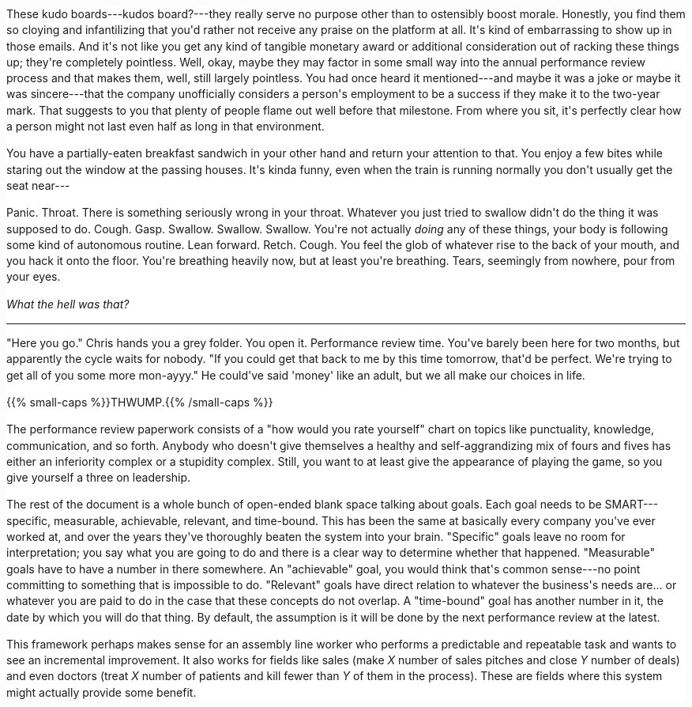 These kudo boards---kudos board?---they really serve no purpose other than to ostensibly boost morale. Honestly, you find them so cloying and infantilizing that you'd rather not receive any praise on the platform at all. It's kind of embarrassing to show up in those emails. And it's not like you get any kind of tangible monetary award or additional consideration out of racking these things up; they're completely pointless. Well, okay, maybe they may factor in some small way into the annual performance review process and that makes them, well, still largely pointless. You had once heard it mentioned---and maybe it was a joke or maybe it was sincere---that the company unofficially considers a person's employment to be a success if they make it to the two-year mark. That suggests to you that plenty of people flame out well before that milestone. From where you sit, it's perfectly clear how a person might not last even half as long in that environment.

You have a partially-eaten breakfast sandwich in your other hand and return your attention to that. You enjoy a few bites while staring out the window at the passing houses. It's kinda funny, even when the train is running normally you don't usually get the seat near---

Panic. Throat. There is something seriously wrong in your throat. Whatever you just tried to swallow didn't do the thing it was supposed to do. Cough. Gasp. Swallow. Swallow. Swallow. You're not actually _doing_ any of these things, your body is following some kind of autonomous routine. Lean forward. Retch. Cough. You feel the glob of whatever rise to the back of your mouth, and you hack it onto the floor. You're breathing heavily now, but at least you're breathing. Tears, seemingly from nowhere, pour from your eyes.

_What the hell was that?_

---

"Here you go." Chris hands you a grey folder. You open it. Performance review time. You've barely been here for two months, but apparently the cycle waits for nobody. "If you could get that back to me by this time tomorrow, that'd be perfect. We're trying to get all of you some more mon-ayyy." He could've said 'money' like an adult, but we all make our choices in life.

{{% small-caps %}}THWUMP.{{% /small-caps %}}

The performance review paperwork consists of a "how would you rate yourself" chart on topics like punctuality, knowledge, communication, and so forth. Anybody who doesn't give themselves a healthy and self-aggrandizing mix of fours and fives has either an inferiority complex or a stupidity complex. Still, you want to at least give the appearance of playing the game, so you give yourself a three on leadership.

The rest of the document is a whole bunch of open-ended blank space talking about goals. Each goal needs to be SMART---specific, measurable, achievable, relevant, and time-bound. This has been the same at basically every company you've ever worked at, and over the years they've thoroughly beaten the system into your brain. "Specific" goals leave no room for interpretation; you say what you are going to do and there is a clear way to determine whether that happened. "Measurable" goals have to have a number in there somewhere. An "achievable" goal, you would think that's common sense---no point committing to something that is impossible to do. "Relevant" goals have direct relation to whatever the business's needs are... or whatever you are paid to do in the case that these concepts do not overlap. A "time-bound" goal has another number in it, the date by which you will do that thing. By default, the assumption is it will be done by the next performance review at the latest.

This framework perhaps makes sense for an assembly line worker who performs a predictable and repeatable task and wants to see an incremental improvement. It also works for fields like sales (make _X_ number of sales pitches and close _Y_ number of deals) and even doctors (treat _X_ number of patients and kill fewer than _Y_ of them in the process). These are fields where this system might actually provide some benefit.
